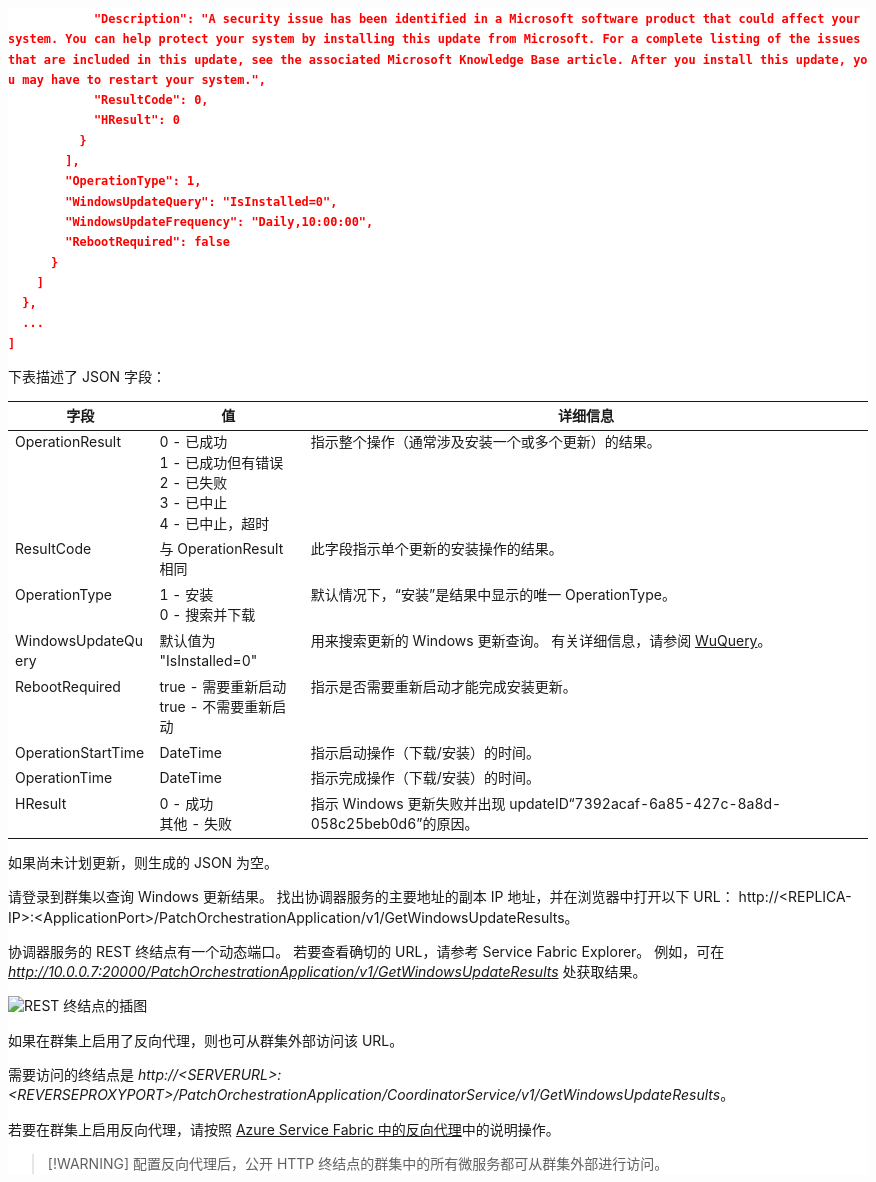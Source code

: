 ```json
            "Description": "A security issue has been identified in a Microsoft software product that could affect your system. You can help protect your system by installing this update from Microsoft. For a complete listing of the issues that are included in this update, see the associated Microsoft Knowledge Base article. After you install this update, you may have to restart your system.",
            "ResultCode": 0,
            "HResult": 0
          }
        ],
        "OperationType": 1,
        "WindowsUpdateQuery": "IsInstalled=0",
        "WindowsUpdateFrequency": "Daily,10:00:00",
        "RebootRequired": false
      }
    ]
  },
  ...
]
```

下表描述了 JSON 字段：

字段 | 值 | 详细信息
-- | -- | --
OperationResult | 0 - 已成功<br> 1 - 已成功但有错误<br> 2 - 已失败<br> 3 - 已中止<br> 4 - 已中止，超时 | 指示整个操作（通常涉及安装一个或多个更新）的结果。
ResultCode | 与 OperationResult 相同 | 此字段指示单个更新的安装操作的结果。
OperationType | 1 - 安装<br> 0 - 搜索并下载| 默认情况下，“安装”是结果中显示的唯一 OperationType。
WindowsUpdateQuery | 默认值为 "IsInstalled=0" | 用来搜索更新的 Windows 更新查询。 有关详细信息，请参阅 [WuQuery](/windows/win32/api/wuapi/nf-wuapi-iupdatesearcher-search)。
RebootRequired | true - 需要重新启动<br> true - 不需要重新启动 | 指示是否需要重新启动才能完成安装更新。
OperationStartTime | DateTime | 指示启动操作（下载/安装）的时间。
OperationTime | DateTime | 指示完成操作（下载/安装）的时间。
HResult | 0 - 成功<br> 其他 - 失败| 指示 Windows 更新失败并出现 updateID“7392acaf-6a85-427c-8a8d-058c25beb0d6”的原因。

如果尚未计划更新，则生成的 JSON 为空。

请登录到群集以查询 Windows 更新结果。 找出协调器服务的主要地址的副本 IP 地址，并在浏览器中打开以下 URL： http://&lt;REPLICA-IP&gt;:&lt;ApplicationPort&gt;/PatchOrchestrationApplication/v1/GetWindowsUpdateResults。

协调器服务的 REST 终结点有一个动态端口。 若要查看确切的 URL，请参考 Service Fabric Explorer。 例如，可在 *http://10.0.0.7:20000/PatchOrchestrationApplication/v1/GetWindowsUpdateResults* 处获取结果。

![REST 终结点的插图](media/service-fabric-patch-orchestration-application/Rest_Endpoint.png)

如果在群集上启用了反向代理，则也可从群集外部访问该 URL。

需要访问的终结点是 *http://&lt;SERVERURL&gt;:&lt;REVERSEPROXYPORT&gt;/PatchOrchestrationApplication/CoordinatorService/v1/GetWindowsUpdateResults*。

若要在群集上启用反向代理，请按照 [Azure Service Fabric 中的反向代理](./service-fabric-reverseproxy.md)中的说明操作。 

> 
> [!WARNING]
> 配置反向代理后，公开 HTTP 终结点的群集中的所有微服务都可从群集外部进行访问。
